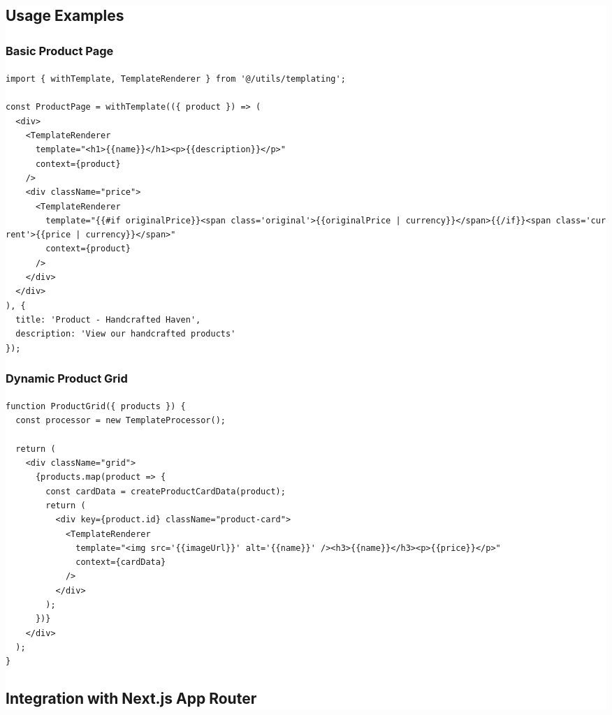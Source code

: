 ## Usage Examples

### Basic Product Page
```tsx
import { withTemplate, TemplateRenderer } from '@/utils/templating';

const ProductPage = withTemplate(({ product }) => (
  <div>
    <TemplateRenderer
      template="<h1>{{name}}</h1><p>{{description}}</p>"
      context={product}
    />
    <div className="price">
      <TemplateRenderer
        template="{{#if originalPrice}}<span class='original'>{{originalPrice | currency}}</span>{{/if}}<span class='current'>{{price | currency}}</span>"
        context={product}
      />
    </div>
  </div>
), {
  title: 'Product - Handcrafted Haven',
  description: 'View our handcrafted products'
});
```

### Dynamic Product Grid
```tsx
function ProductGrid({ products }) {
  const processor = new TemplateProcessor();
  
  return (
    <div className="grid">
      {products.map(product => {
        const cardData = createProductCardData(product);
        return (
          <div key={product.id} className="product-card">
            <TemplateRenderer
              template="<img src='{{imageUrl}}' alt='{{name}}' /><h3>{{name}}</h3><p>{{price}}</p>"
              context={cardData}
            />
          </div>
        );
      })}
    </div>
  );
}
```

## Integration with Next.js App Router
